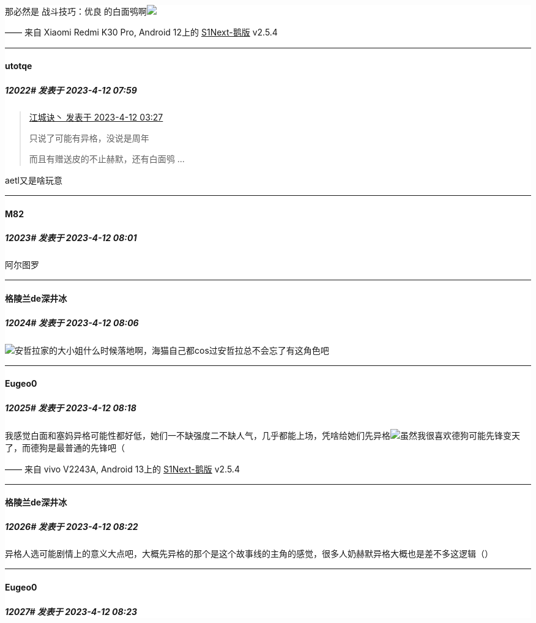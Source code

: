 那必然是 战斗技巧：优良 的白面鸮啊<img src="https://static.saraba1st.com/image/smiley/face2017/019.png" referrerpolicy="no-referrer">

—— 来自 Xiaomi Redmi K30 Pro, Android 12上的 [S1Next-鹅版](https://github.com/ykrank/S1-Next/releases) v2.5.4


*****

####  utotqe  
##### 12022#       发表于 2023-4-12 07:59

<blockquote><a href="httphttps://bbs.saraba1st.com/2b/forum.php?mod=redirect&amp;goto=findpost&amp;pid=60421940&amp;ptid=2112661" target="_blank">江城诀丶 发表于 2023-4-12 03:27</a>

只说了可能有异格，没说是周年

而且有赠送皮的不止赫默，还有白面鸮 ...</blockquote>
aetl又是啥玩意


*****

####  M82  
##### 12023#       发表于 2023-4-12 08:01

阿尔图罗

*****

####  格陵兰de深井冰  
##### 12024#       发表于 2023-4-12 08:06

<img src="https://static.saraba1st.com/image/smiley/face2017/076.png" referrerpolicy="no-referrer">安哲拉家的大小姐什么时候落地啊，海猫自己都cos过安哲拉总不会忘了有这角色吧


*****

####  Eugeo0  
##### 12025#       发表于 2023-4-12 08:18

我感觉白面和塞妈异格可能性都好低，她们一不缺强度二不缺人气，几乎都能上场，凭啥给她们先异格<img src="https://static.saraba1st.com/image/smiley/face2017/002.png" referrerpolicy="no-referrer">虽然我很喜欢德狗可能先锋变天了，而德狗是最普通的先锋吧（

—— 来自 vivo V2243A, Android 13上的 [S1Next-鹅版](https://github.com/ykrank/S1-Next/releases) v2.5.4


*****

####  格陵兰de深井冰  
##### 12026#       发表于 2023-4-12 08:22

异格人选可能剧情上的意义大点吧，大概先异格的那个是这个故事线的主角的感觉，很多人奶赫默异格大概也是差不多这逻辑（）

*****

####  Eugeo0  
##### 12027#       发表于 2023-4-12 08:23
